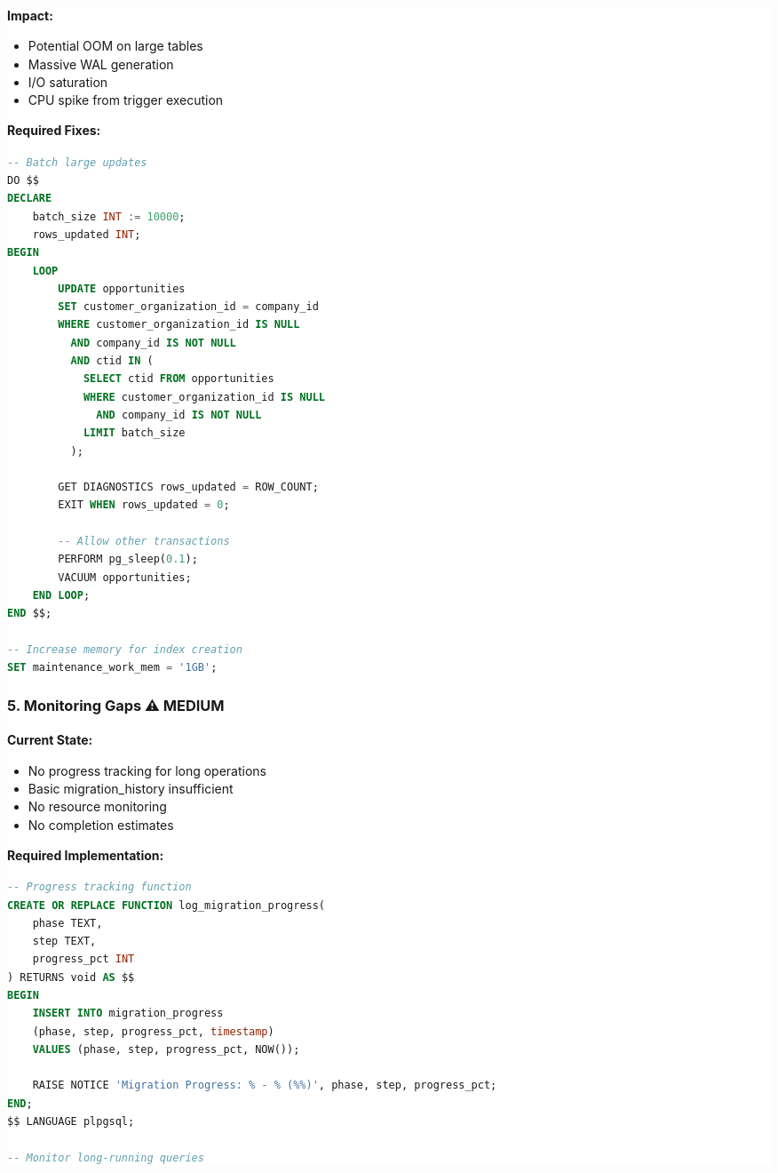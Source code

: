 **Impact:**
- Potential OOM on large tables
- Massive WAL generation
- I/O saturation
- CPU spike from trigger execution

**Required Fixes:**
```sql
-- Batch large updates
DO $$
DECLARE
    batch_size INT := 10000;
    rows_updated INT;
BEGIN
    LOOP
        UPDATE opportunities
        SET customer_organization_id = company_id
        WHERE customer_organization_id IS NULL
          AND company_id IS NOT NULL
          AND ctid IN (
            SELECT ctid FROM opportunities
            WHERE customer_organization_id IS NULL
              AND company_id IS NOT NULL
            LIMIT batch_size
          );

        GET DIAGNOSTICS rows_updated = ROW_COUNT;
        EXIT WHEN rows_updated = 0;

        -- Allow other transactions
        PERFORM pg_sleep(0.1);
        VACUUM opportunities;
    END LOOP;
END $$;

-- Increase memory for index creation
SET maintenance_work_mem = '1GB';
```

### 5. Monitoring Gaps ⚠️ MEDIUM

**Current State:**
- No progress tracking for long operations
- Basic migration_history insufficient
- No resource monitoring
- No completion estimates

**Required Implementation:**
```sql
-- Progress tracking function
CREATE OR REPLACE FUNCTION log_migration_progress(
    phase TEXT,
    step TEXT,
    progress_pct INT
) RETURNS void AS $$
BEGIN
    INSERT INTO migration_progress
    (phase, step, progress_pct, timestamp)
    VALUES (phase, step, progress_pct, NOW());

    RAISE NOTICE 'Migration Progress: % - % (%%)', phase, step, progress_pct;
END;
$$ LANGUAGE plpgsql;

-- Monitor long-running queries
```